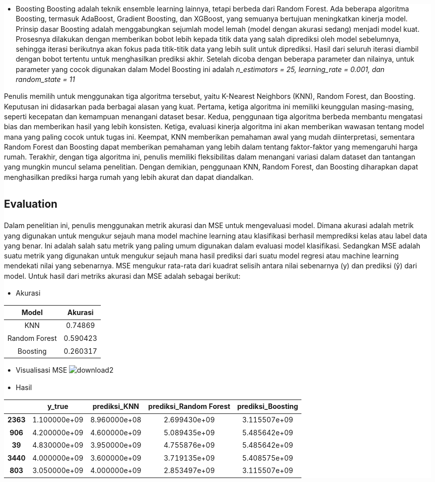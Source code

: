 - Boosting
Boosting adalah teknik ensemble learning lainnya, tetapi berbeda dari Random Forest. Ada beberapa algoritma Boosting, termasuk AdaBoost, Gradient Boosting, dan XGBoost, yang semuanya bertujuan meningkatkan kinerja model. Prinsip dasar Boosting adalah menggabungkan sejumlah model lemah (model dengan akurasi sedang) menjadi model kuat. Prosesnya dilakukan dengan memberikan bobot lebih kepada titik data yang salah diprediksi oleh model sebelumnya, sehingga iterasi berikutnya akan fokus pada titik-titik data yang lebih sulit untuk diprediksi. Hasil dari seluruh iterasi diambil dengan bobot tertentu untuk menghasilkan prediksi akhir. Setelah dicoba dengan beberapa parameter dan nilainya, untuk parameter yang cocok digunakan dalam Model Boosting ini adalah _n_estimators = 25, learning_rate = 0.001, dan random_state = 11_

Penulis memilih untuk menggunakan tiga algoritma tersebut, yaitu K-Nearest Neighbors (KNN), Random Forest, dan Boosting. Keputusan ini didasarkan pada berbagai alasan yang kuat. Pertama, ketiga algoritma ini memiliki keunggulan masing-masing, seperti kecepatan dan kemampuan menangani dataset besar. Kedua, penggunaan tiga algoritma berbeda membantu mengatasi bias dan memberikan hasil yang lebih konsisten. Ketiga, evaluasi kinerja algoritma ini akan memberikan wawasan tentang model mana yang paling cocok untuk tugas ini. Keempat, KNN memberikan pemahaman awal yang mudah diinterpretasi, sementara Random Forest dan Boosting dapat memberikan pemahaman yang lebih dalam tentang faktor-faktor yang memengaruhi harga rumah. Terakhir, dengan tiga algoritma ini, penulis memiliki fleksibilitas dalam menangani variasi dalam dataset dan tantangan yang mungkin muncul selama penelitian. Dengan demikian, penggunaan KNN, Random Forest, dan Boosting diharapkan dapat menghasilkan prediksi harga rumah yang lebih akurat dan dapat diandalkan.

## Evaluation

Dalam penelitian ini, penulis menggunakan metrik akurasi dan MSE untuk mengevaluasi model. Dimana akurasi adalah metrik yang digunakan untuk mengukur sejauh mana model machine learning atau klasifikasi berhasil memprediksi kelas atau label data yang benar. Ini adalah salah satu metrik yang paling umum digunakan dalam evaluasi model klasifikasi. Sedangkan MSE adalah suatu metrik yang digunakan untuk mengukur sejauh mana hasil prediksi dari suatu model regresi atau machine learning mendekati nilai yang sebenarnya. MSE mengukur rata-rata dari kuadrat selisih antara nilai sebenarnya (y) dan prediksi (ŷ) dari model. Untuk hasil dari metriks akurasi dan MSE adalah sebagai berikut:

- Akurasi

| Model | Akurasi | 
| :---------: | :---------: |
| KNN | 0.74869 | 
| Random Forest | 0.590423 |
| Boosting | 0.260317 | 

- Visualisasi MSE
![download2](https://github.com/RyanBadai/testing/assets/98163422/d93f4f79-34f4-41b4-b6ed-fc3ecb63bd5b)

- Hasil

| | y_true | prediksi_KNN | prediksi_Random Forest | prediksi_Boosting |
| :---------: | :---------: | :---------: | :---------: | :---------: |
| **2363** | 1.100000e+09 | 8.960000e+08 | 2.699430e+09	| 3.115507e+09 |
| **906** | 4.200000e+09 | 4.600000e+09 | 5.089435e+09 | 5.485642e+09 |
| **39** | 4.830000e+09 | 3.950000e+09 | 4.755876e+09 | 5.485642e+09 |
|**3440** | 4.000000e+09 | 3.600000e+09 | 3.719135e+09 | 5.408575e+09 |
| **803** | 3.050000e+09 | 4.000000e+09 | 2.853497e+09 | 3.115507e+09 |
